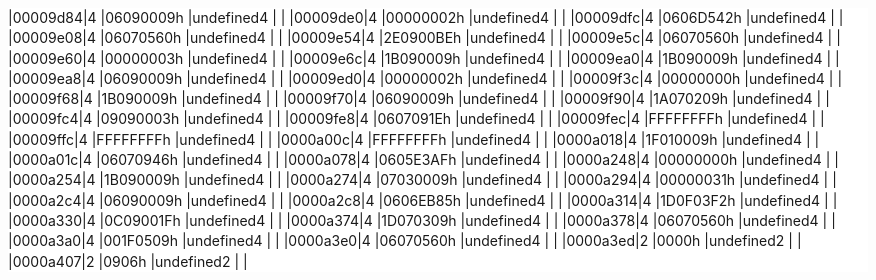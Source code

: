 |00009d84|4           |06090009h                               |undefined4 |           |
|00009de0|4           |00000002h                               |undefined4 |           |
|00009dfc|4           |0606D542h                               |undefined4 |           |
|00009e08|4           |06070560h                               |undefined4 |           |
|00009e54|4           |2E0900BEh                               |undefined4 |           |
|00009e5c|4           |06070560h                               |undefined4 |           |
|00009e60|4           |00000003h                               |undefined4 |           |
|00009e6c|4           |1B090009h                               |undefined4 |           |
|00009ea0|4           |1B090009h                               |undefined4 |           |
|00009ea8|4           |06090009h                               |undefined4 |           |
|00009ed0|4           |00000002h                               |undefined4 |           |
|00009f3c|4           |00000000h                               |undefined4 |           |
|00009f68|4           |1B090009h                               |undefined4 |           |
|00009f70|4           |06090009h                               |undefined4 |           |
|00009f90|4           |1A070209h                               |undefined4 |           |
|00009fc4|4           |09090003h                               |undefined4 |           |
|00009fe8|4           |0607091Eh                               |undefined4 |           |
|00009fec|4           |FFFFFFFFh                               |undefined4 |           |
|00009ffc|4           |FFFFFFFFh                               |undefined4 |           |
|0000a00c|4           |FFFFFFFFh                               |undefined4 |           |
|0000a018|4           |1F010009h                               |undefined4 |           |
|0000a01c|4           |06070946h                               |undefined4 |           |
|0000a078|4           |0605E3AFh                               |undefined4 |           |
|0000a248|4           |00000000h                               |undefined4 |           |
|0000a254|4           |1B090009h                               |undefined4 |           |
|0000a274|4           |07030009h                               |undefined4 |           |
|0000a294|4           |00000031h                               |undefined4 |           |
|0000a2c4|4           |06090009h                               |undefined4 |           |
|0000a2c8|4           |0606EB85h                               |undefined4 |           |
|0000a314|4           |1D0F03F2h                               |undefined4 |           |
|0000a330|4           |0C09001Fh                               |undefined4 |           |
|0000a374|4           |1D070309h                               |undefined4 |           |
|0000a378|4           |06070560h                               |undefined4 |           |
|0000a3a0|4           |001F0509h                               |undefined4 |           |
|0000a3e0|4           |06070560h                               |undefined4 |           |
|0000a3ed|2           |0000h                                   |undefined2 |           |
|0000a407|2           |0906h                                   |undefined2 |           |